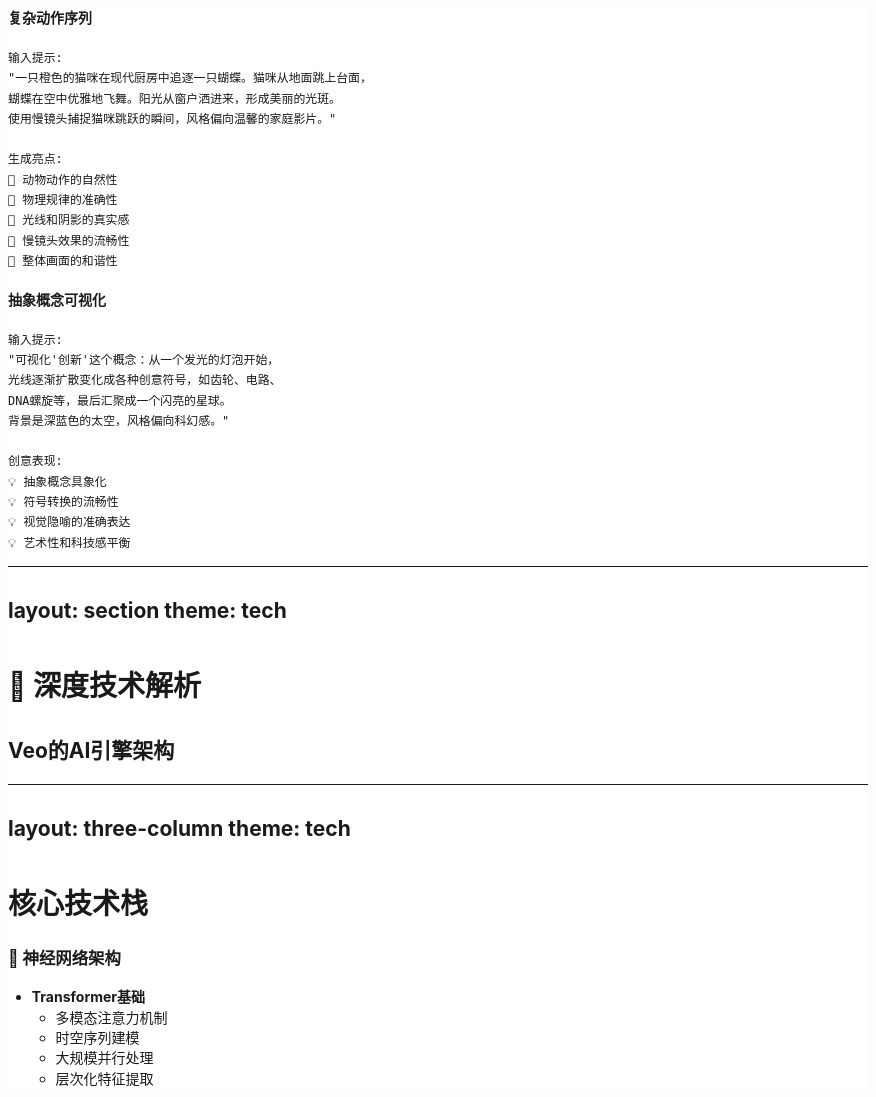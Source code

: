 #### 复杂动作序列
```
输入提示:
"一只橙色的猫咪在现代厨房中追逐一只蝴蝶。猫咪从地面跳上台面，
蝴蝶在空中优雅地飞舞。阳光从窗户洒进来，形成美丽的光斑。
使用慢镜头捕捉猫咪跳跃的瞬间，风格偏向温馨的家庭影片。"

生成亮点:
🎯 动物动作的自然性
🎯 物理规律的准确性  
🎯 光线和阴影的真实感
🎯 慢镜头效果的流畅性
🎯 整体画面的和谐性
```

#### 抽象概念可视化
```
输入提示:
"可视化'创新'这个概念：从一个发光的灯泡开始，
光线逐渐扩散变化成各种创意符号，如齿轮、电路、
DNA螺旋等，最后汇聚成一个闪亮的星球。
背景是深蓝色的太空，风格偏向科幻感。"

创意表现:
💡 抽象概念具象化
💡 符号转换的流畅性
💡 视觉隐喻的准确表达
💡 艺术性和科技感平衡
```

---
layout: section
theme: tech
---

# 🔧 深度技术解析

## Veo的AI引擎架构

---
layout: three-column
theme: tech
---

# 核心技术栈

### 🧠 神经网络架构
- **Transformer基础**
  - 多模态注意力机制
  - 时空序列建模
  - 大规模并行处理
  - 层次化特征提取
